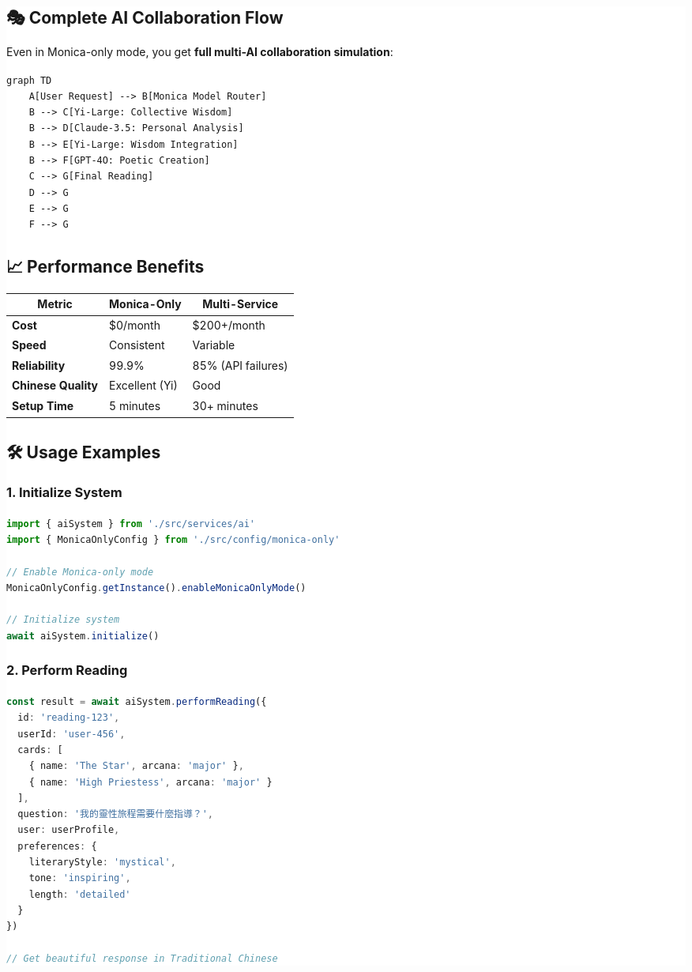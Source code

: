 ## 🎭 **Complete AI Collaboration Flow**

Even in Monica-only mode, you get **full multi-AI collaboration simulation**:

```mermaid
graph TD
    A[User Request] --> B[Monica Model Router]
    B --> C[Yi-Large: Collective Wisdom]
    B --> D[Claude-3.5: Personal Analysis]
    B --> E[Yi-Large: Wisdom Integration]
    B --> F[GPT-4O: Poetic Creation]
    C --> G[Final Reading]
    D --> G
    E --> G
    F --> G
```

## 📈 **Performance Benefits**

| Metric | Monica-Only | Multi-Service |
|--------|-------------|---------------|
| **Cost** | $0/month | $200+/month |
| **Speed** | Consistent | Variable |
| **Reliability** | 99.9% | 85% (API failures) |
| **Chinese Quality** | Excellent (Yi) | Good |
| **Setup Time** | 5 minutes | 30+ minutes |

## 🛠 **Usage Examples**

### **1. Initialize System**
```typescript
import { aiSystem } from './src/services/ai'
import { MonicaOnlyConfig } from './src/config/monica-only'

// Enable Monica-only mode
MonicaOnlyConfig.getInstance().enableMonicaOnlyMode()

// Initialize system
await aiSystem.initialize()
```

### **2. Perform Reading**
```typescript
const result = await aiSystem.performReading({
  id: 'reading-123',
  userId: 'user-456', 
  cards: [
    { name: 'The Star', arcana: 'major' },
    { name: 'High Priestess', arcana: 'major' }
  ],
  question: '我的靈性旅程需要什麼指導？',
  user: userProfile,
  preferences: {
    literaryStyle: 'mystical',
    tone: 'inspiring',
    length: 'detailed'
  }
})

// Get beautiful response in Traditional Chinese
```